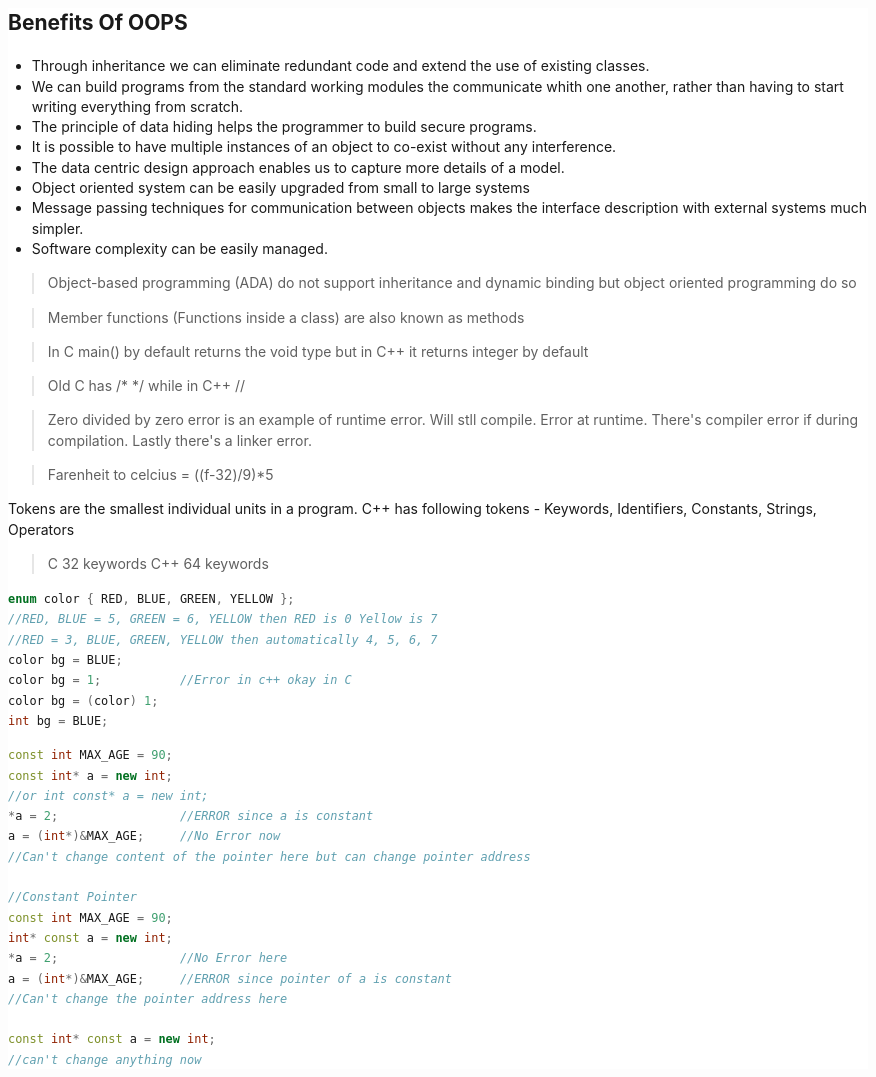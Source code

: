 ## Benefits Of OOPS
* Through inheritance we can eliminate redundant code and extend the use of existing classes.
* We can build programs from the standard working modules the communicate whith one another, rather than having to start writing everything from scratch.
* The principle of data hiding helps the programmer to build secure programs.
* It is possible to have multiple instances of an object to co-exist without any interference.
* The data centric design approach enables us to capture more details of a model.
* Object oriented system can be easily upgraded from small to large systems
* Message passing techniques for communication between objects makes the interface description with external systems much simpler.
* Software complexity can be easily managed.

> Object-based programming (ADA) do not support inheritance and dynamic binding but object oriented programming do so

> Member functions (Functions inside a class) are also known as methods

> In C main() by default returns the void type but in C++ it returns integer by default

> Old C has /* */ while in C++ //

> Zero divided by zero error is an example of runtime error. Will stll compile. Error at runtime. There's compiler error if during compilation. Lastly there's a linker error.

> Farenheit to celcius = ((f-32)/9)*5

Tokens are the smallest individual units in a program. C++ has following tokens - Keywords, Identifiers, Constants, Strings, Operators

> C 32 keywords C++ 64 keywords

```c++
enum color { RED, BLUE, GREEN, YELLOW };
//RED, BLUE = 5, GREEN = 6, YELLOW then RED is 0 Yellow is 7
//RED = 3, BLUE, GREEN, YELLOW then automatically 4, 5, 6, 7
color bg = BLUE;
color bg = 1;           //Error in c++ okay in C
color bg = (color) 1;
int bg = BLUE;
```

```c++
const int MAX_AGE = 90;
const int* a = new int;
//or int const* a = new int;
*a = 2;                 //ERROR since a is constant
a = (int*)&MAX_AGE;     //No Error now
//Can't change content of the pointer here but can change pointer address

//Constant Pointer
const int MAX_AGE = 90;
int* const a = new int;
*a = 2;                 //No Error here
a = (int*)&MAX_AGE;     //ERROR since pointer of a is constant
//Can't change the pointer address here

const int* const a = new int;
//can't change anything now
```
